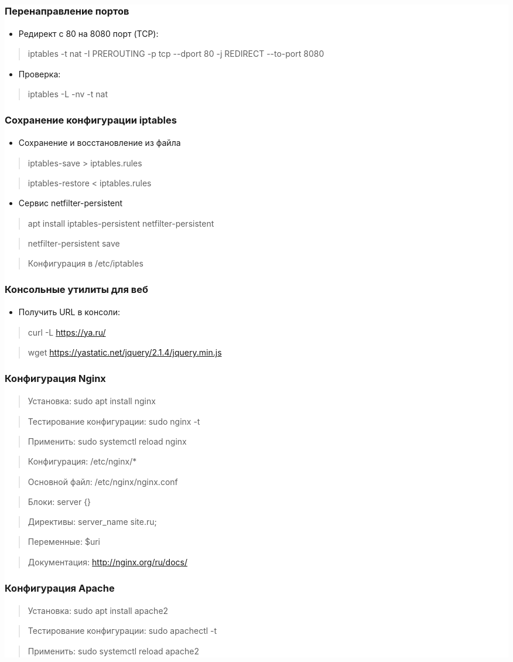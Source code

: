 ### Перенаправление портов

- Редирект с 80 на 8080 порт (TCP):

> iptables -t nat -I PREROUTING -p tcp --dport 80 -j REDIRECT --to-port 8080

- Проверка:

> iptables -L -nv -t nat

### Сохранение конфигурации iptables

- Сохранение и восстановление из файла

> iptables-save > iptables.rules

> iptables-restore < iptables.rules

- Сервис netfilter-persistent

> apt install iptables-persistent netfilter-persistent

> netfilter-persistent save

> Конфигурация в /etc/iptables

### Консольные утилиты для веб

- Получить URL в консоли:

> curl -L https://ya.ru/

> wget https://yastatic.net/jquery/2.1.4/jquery.min.js

### Конфигурация Nginx

> Установка: sudo apt install nginx

> Тестирование конфигурации: sudo nginx -t

> Применить: sudo systemctl reload nginx

> Конфигурация: /etc/nginx/*

> Основной файл: /etc/nginx/nginx.conf

> Блоки: server {}

> Директивы: server_name site.ru;

> Переменные: $uri

> Документация: http://nginx.org/ru/docs/

### Конфигурация Apache 

> Установка: sudo apt install apache2

> Тестирование конфигурации: sudo apachectl -t

> Применить: sudo systemctl reload apache2
